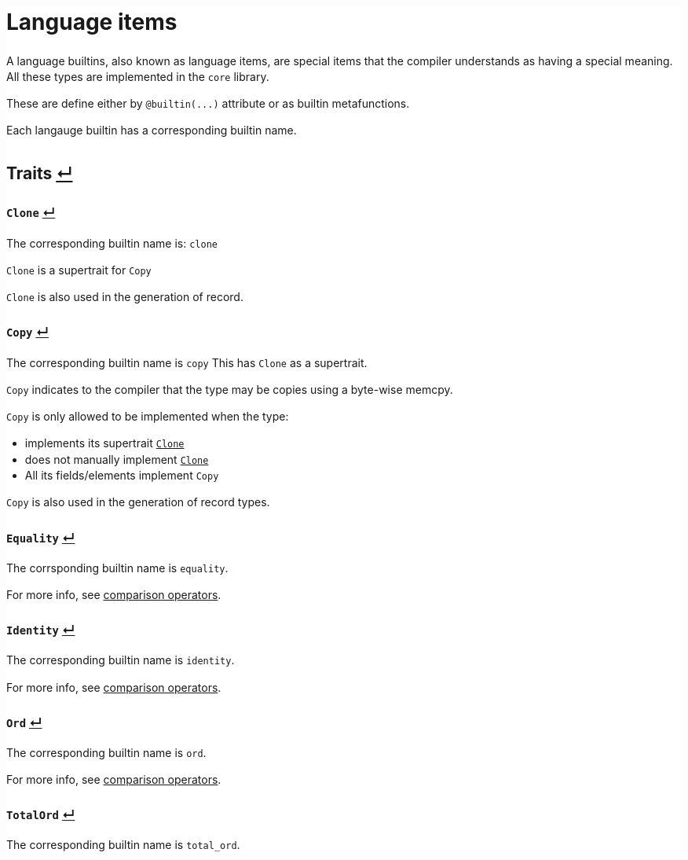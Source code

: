 # Language items

A language builtins, also known as language items, are special items that the compiler understands as having a special meaning.
All these types are implemented in the `core` library.

These are define either by `@builtin(...)` attribute or as builtin metafunctions.

Each langauge builtin has a corresponding builtin name.

## Traits [↵](#language-builtins-)

### `Clone` [↵](#traits-)

The corresponding builtin name is: `clone`

`Clone` is a supertrait for `Copy`

`Clone` is also used in the generation of record.

### `Copy` [↵](#traits-)

The corresponding builtin name is `copy`
This has `Clone` as a supertrait.

`Copy` indicates to the compiler that the type may be copies using a byte-wise memcpy.

`Copy` is only allowed to be implemented when the type:
- implements its supertrait [`Clone`](#clone-)
- does not manually implement [`Clone`](#clone-)
- All its fields/elements implement `Copy`

`Copy` is also used in the generation of record types.

### `Equality` [↵](#traits-)

The corrsponding builtin name is `equality`.

For more info, see [comparison operators].

### `Identity` [↵](#traits-)

The corresponding builtin name is `identity`.

For more info, see [comparison operators].

### `Ord` [↵](#traits-)

The corresponding builtin name is `ord`.

For more info, see [comparison operators].

###  `TotalOrd` [↵](#traits-)

The corresponding builtin name is `total_ord`.


[`CoerceUnsized`]:      #coerceunsized-
[key-path expression]:  ./expressions/key-path-expressions.md
[`for` expression]:     ./expressions/loop-expressions.md#for-expression-
[`try` expression]:     ./expressions/try-expressions.md
[`try!` expression]:    ./expressions/try-expressions.md
[`#library`]:           ./metaprogramming/meta-utilities.md#library--package-
[`#package`]:           ./metaprogramming/meta-utilities.md#library--package-
[meta-blocks]:          ./metaprogramming/meta-utilities.md#meta-blocks-
[`#invoked_rep`]:       ./metaprogramming/meta-utilities.md#invoked_repr-
[`#pattern_match`]:     ./metaprogramming/meta-utilities.md#pattern_match-
[`#pattern_parse`]:     ./metaprogramming/meta-utilities.md#pattern_parse-
[`#tokenize`]:          ./metaprogramming/meta-utilities.md#tokenize-partial_synth--synthesize-
[`#partiah_synth`]:     ./metaprogramming/meta-utilities.md#tokenize-partial_synth--synthesize-
[`#synthesize`]:        ./metaprogramming/meta-utilities.md#tokenize-partial_synth--synthesize-
[comparison operators]: ./operators/core-operators.md#comparison-operators-
[nullable type]:        ./type-system/types/opaque-types.md
[result type]:          ./type-system/types/result-types.md